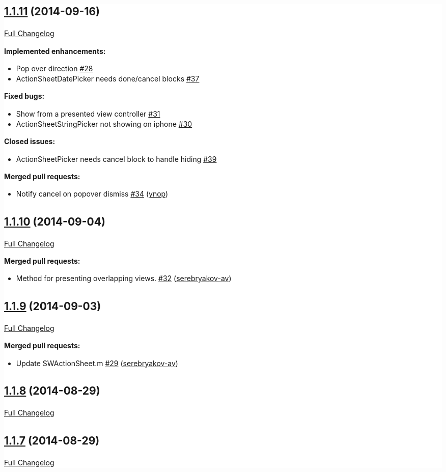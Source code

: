 ## [1.1.11](https://github.com/skywinder/ActionSheetPicker-3.0/tree/1.1.11) (2014-09-16)
[Full Changelog](https://github.com/skywinder/ActionSheetPicker-3.0/compare/1.1.10...1.1.11)

**Implemented enhancements:**

- Pop over direction [\#28](https://github.com/skywinder/ActionSheetPicker-3.0/issues/28)
- ActionSheetDatePicker needs done/cancel blocks [\#37](https://github.com/skywinder/ActionSheetPicker-3.0/issues/37)

**Fixed bugs:**

- Show from a presented view controller [\#31](https://github.com/skywinder/ActionSheetPicker-3.0/issues/31)
- ActionSheetStringPicker not showing on iphone [\#30](https://github.com/skywinder/ActionSheetPicker-3.0/issues/30)

**Closed issues:**

- ActionSheetPicker needs cancel block to handle hiding [\#39](https://github.com/skywinder/ActionSheetPicker-3.0/issues/39)

**Merged pull requests:**

- Notify cancel on popover dismiss [\#34](https://github.com/skywinder/ActionSheetPicker-3.0/pull/34) ([ynop](https://github.com/ynop))

## [1.1.10](https://github.com/skywinder/ActionSheetPicker-3.0/tree/1.1.10) (2014-09-04)
[Full Changelog](https://github.com/skywinder/ActionSheetPicker-3.0/compare/1.1.9...1.1.10)

**Merged pull requests:**

- Method for presenting overlapping views. [\#32](https://github.com/skywinder/ActionSheetPicker-3.0/pull/32) ([serebryakov-av](https://github.com/serebryakov-av))

## [1.1.9](https://github.com/skywinder/ActionSheetPicker-3.0/tree/1.1.9) (2014-09-03)
[Full Changelog](https://github.com/skywinder/ActionSheetPicker-3.0/compare/1.1.8...1.1.9)

**Merged pull requests:**

- Update SWActionSheet.m [\#29](https://github.com/skywinder/ActionSheetPicker-3.0/pull/29) ([serebryakov-av](https://github.com/serebryakov-av))

## [1.1.8](https://github.com/skywinder/ActionSheetPicker-3.0/tree/1.1.8) (2014-08-29)
[Full Changelog](https://github.com/skywinder/ActionSheetPicker-3.0/compare/1.1.7...1.1.8)

## [1.1.7](https://github.com/skywinder/ActionSheetPicker-3.0/tree/1.1.7) (2014-08-29)
[Full Changelog](https://github.com/skywinder/ActionSheetPicker-3.0/compare/1.1.6...1.1.7)
